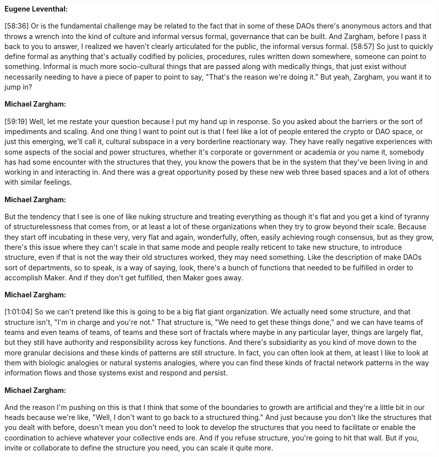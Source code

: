 **Eugene Leventhal:**

[58:36] Or is the fundamental challenge may be related to the fact that in some of these DAOs there's anonymous actors and that throws a wrench into the kind of culture and informal versus formal, governance that can be built. And Zargham, before I pass it back to you to answer, I realized we haven't clearly articulated for the public, the informal versus formal. [58:57] So just to quickly define formal as anything that's actually codified by policies, procedures, rules written down somewhere, someone can point to something. Informal is much more socio-cultural things that are passed along with medically things, that just exist without necessarily needing to have a piece of paper to point to say, "That's the reason we're doing it." But yeah, Zargham, you want it to jump in?

**Michael Zargham:**

[59:19] Well, let me restate your question because I put my hand up in response. So you asked about the barriers or the sort of impediments and scaling. And one thing I want to point out is that I feel like a lot of people entered the crypto or DAO space, or just this emerging, we'll call it, cultural subspace in a very borderline reactionary way. They have really negative experiences with some aspects of the social and power structures, whether it's corporate or government or academia or you name it, somebody has had some encounter with the structures that they, you know the powers that be in the system that they've been living in and working in and interacting in. And there was a great opportunity posed by these new web three based spaces and a lot of others with similar feelings.

**Michael Zargham:**

But the tendency that I see is one of like nuking structure and treating everything as though it's flat and you get a kind of tyranny of structurelessness that comes from, or at least a lot of these organizations when they try to grow beyond their scale. Because they start off incubating in these very, very flat and again, wonderfully, often, easily achieving rough consensus, but as they grow, there's this issue where they can't scale in that same mode and people really reticent to take new structure, to introduce structure, even if that is not the way their old structures worked, they may need something. Like the description of make DAOs sort of departments, so to speak, is a way of saying, look, there's a bunch of functions that needed to be fulfilled in order to accomplish Maker. And if they don't get fulfilled, then Maker goes away.

**Michael Zargham:**

[1:01:04] So we can't pretend like this is going to be a big flat giant organization. We actually need some structure, and that structure isn't, "I'm in charge and you're not." That structure is, "We need to get these things done," and we can have teams of teams and even teams of teams, of teams and these sort of fractals where maybe in any particular layer, things are largely flat, but they still have authority and responsibility across key functions. And there's subsidiarity as you kind of move down to the more granular decisions and these kinds of patterns are still structure. In fact, you can often look at them, at least I like to look at them with biologic analogies or natural systems analogies, where you can find these kinds of fractal network patterns in the way information flows and those systems exist and respond and persist.

**Michael Zargham:**

And the reason I'm pushing on this is that I think that some of the boundaries to growth are artificial and they're a little bit in our heads because we're like, "Well, I don't want to go back to a structured thing." And just because you don't like the structures that you dealt with before, doesn't mean you don't need to look to develop the structures that you need to facilitate or enable the coordination to achieve whatever your collective ends are. And if you refuse structure, you're going to hit that wall. But if you, invite or collaborate to define the structure you need, you can scale it quite more.
